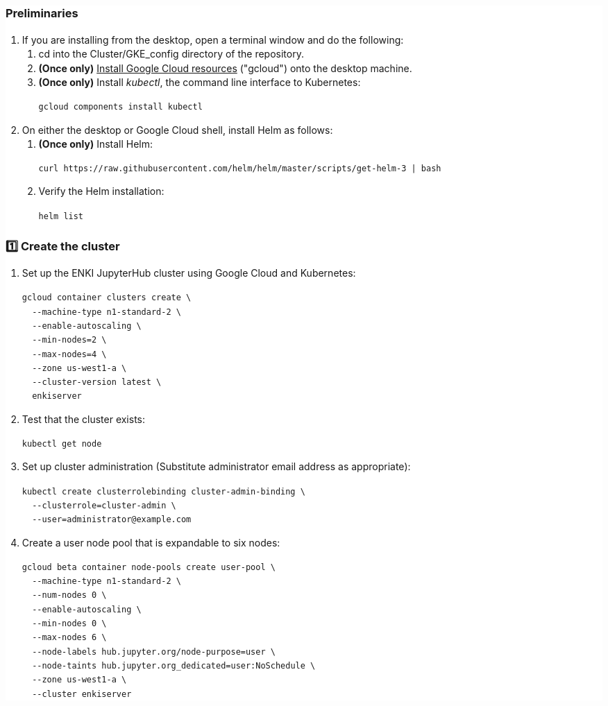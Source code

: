 ### Preliminaries
1. If you are installing from the desktop, open a terminal window and do the following:
    1. cd into the Cluster/GKE_config directory of the repository.
    1. **(Once only)** [Install Google Cloud resources](https://cloud.google.com/sdk/docs/install) ("gcloud") onto the desktop machine.
    1. **(Once only)** Install *kubectl*, the command line interface to Kubernetes:  
        ```
        gcloud components install kubectl
        ```
1. On either the desktop or Google Cloud shell, install Helm as follows:
    1.  **(Once only)** Install Helm:
        ```
        curl https://raw.githubusercontent.com/helm/helm/master/scripts/get-helm-3 | bash
        ```
    1.  Verify the Helm installation:
        ```
        helm list
        ```

### 1️⃣ Create the cluster
1. Set up the ENKI JupyterHub cluster using Google Cloud and Kubernetes:
    ```
    gcloud container clusters create \
      --machine-type n1-standard-2 \
      --enable-autoscaling \
      --min-nodes=2 \
      --max-nodes=4 \
      --zone us-west1-a \
      --cluster-version latest \
      enkiserver
    ```
2. Test that the cluster exists:
    ```
    kubectl get node
    ```
3. Set up cluster administration (Substitute administrator email address as appropriate):
    ```
    kubectl create clusterrolebinding cluster-admin-binding \
      --clusterrole=cluster-admin \
      --user=administrator@example.com
    ```
4. Create a user node pool that is expandable to six nodes:
    ```
    gcloud beta container node-pools create user-pool \
      --machine-type n1-standard-2 \
      --num-nodes 0 \
      --enable-autoscaling \
      --min-nodes 0 \
      --max-nodes 6 \
      --node-labels hub.jupyter.org/node-purpose=user \
      --node-taints hub.jupyter.org_dedicated=user:NoSchedule \
      --zone us-west1-a \
      --cluster enkiserver
    ```
